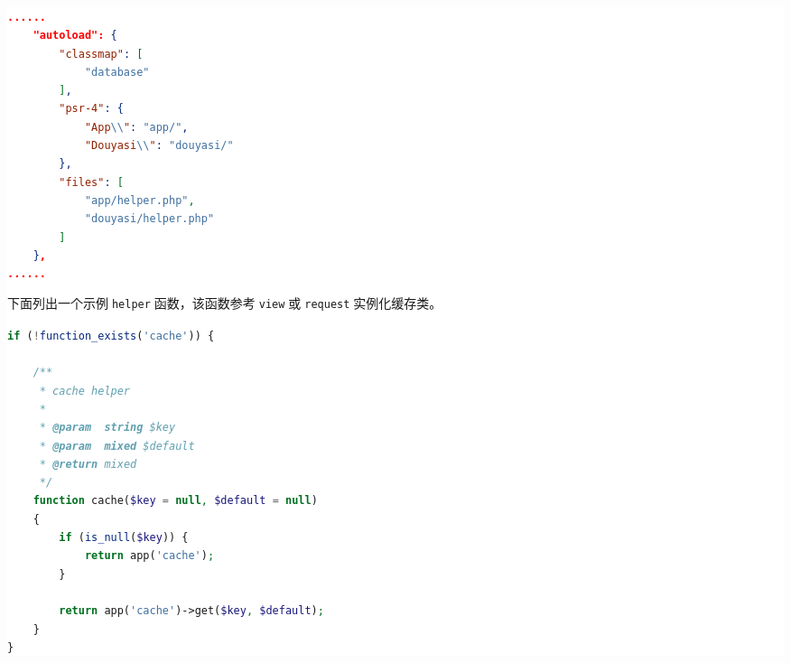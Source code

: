 ```json
......
    "autoload": {
        "classmap": [
            "database"
        ],
        "psr-4": {
            "App\\": "app/",
            "Douyasi\\": "douyasi/"
        },
        "files": [
            "app/helper.php",
            "douyasi/helper.php"
        ]
    },
......
```

下面列出一个示例 `helper` 函数，该函数参考 `view` 或 `request` 实例化缓存类。

```php
if (!function_exists('cache')) {

    /**
     * cache helper
     *
     * @param  string $key
     * @param  mixed $default
     * @return mixed
     */
    function cache($key = null, $default = null)
    {
        if (is_null($key)) {
            return app('cache');
        }

        return app('cache')->get($key, $default);
    }
}
```
